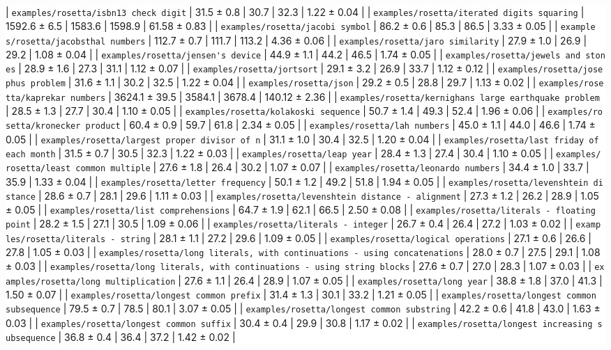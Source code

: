 | `examples/rosetta/isbn13 check digit` | 31.5 ± 0.8 | 30.7 | 32.3 | 1.22 ± 0.04 |
| `examples/rosetta/iterated digits squaring` | 1592.6 ± 6.5 | 1583.6 | 1598.9 | 61.58 ± 0.83 |
| `examples/rosetta/jacobi symbol` | 86.2 ± 0.6 | 85.3 | 86.5 | 3.33 ± 0.05 |
| `examples/rosetta/jacobsthal numbers` | 112.7 ± 0.7 | 111.7 | 113.2 | 4.36 ± 0.06 |
| `examples/rosetta/jaro similarity` | 27.9 ± 1.0 | 26.9 | 29.2 | 1.08 ± 0.04 |
| `examples/rosetta/jensen's device` | 44.9 ± 1.1 | 44.2 | 46.5 | 1.74 ± 0.05 |
| `examples/rosetta/jewels and stones` | 28.9 ± 1.6 | 27.3 | 31.1 | 1.12 ± 0.07 |
| `examples/rosetta/jortsort` | 29.1 ± 3.2 | 26.9 | 33.7 | 1.12 ± 0.12 |
| `examples/rosetta/josephus problem` | 31.6 ± 1.1 | 30.2 | 32.5 | 1.22 ± 0.04 |
| `examples/rosetta/json` | 29.2 ± 0.5 | 28.8 | 29.7 | 1.13 ± 0.02 |
| `examples/rosetta/kaprekar numbers` | 3624.1 ± 39.5 | 3584.1 | 3678.4 | 140.12 ± 2.36 |
| `examples/rosetta/kernighans large earthquake problem` | 28.5 ± 1.3 | 27.7 | 30.4 | 1.10 ± 0.05 |
| `examples/rosetta/kolakoski sequence` | 50.7 ± 1.4 | 49.3 | 52.4 | 1.96 ± 0.06 |
| `examples/rosetta/kronecker product` | 60.4 ± 0.9 | 59.7 | 61.8 | 2.34 ± 0.05 |
| `examples/rosetta/lah numbers` | 45.0 ± 1.1 | 44.0 | 46.6 | 1.74 ± 0.05 |
| `examples/rosetta/largest proper divisor of n` | 31.1 ± 1.0 | 30.4 | 32.5 | 1.20 ± 0.04 |
| `examples/rosetta/last friday of each month` | 31.5 ± 0.7 | 30.5 | 32.3 | 1.22 ± 0.03 |
| `examples/rosetta/leap year` | 28.4 ± 1.3 | 27.4 | 30.4 | 1.10 ± 0.05 |
| `examples/rosetta/least common multiple` | 27.6 ± 1.8 | 26.4 | 30.2 | 1.07 ± 0.07 |
| `examples/rosetta/leonardo numbers` | 34.4 ± 1.0 | 33.7 | 35.9 | 1.33 ± 0.04 |
| `examples/rosetta/letter frequency` | 50.1 ± 1.2 | 49.2 | 51.8 | 1.94 ± 0.05 |
| `examples/rosetta/levenshtein distance` | 28.6 ± 0.7 | 28.1 | 29.6 | 1.11 ± 0.03 |
| `examples/rosetta/levenshtein distance - alignment` | 27.3 ± 1.2 | 26.2 | 28.9 | 1.05 ± 0.05 |
| `examples/rosetta/list comprehensions` | 64.7 ± 1.9 | 62.1 | 66.5 | 2.50 ± 0.08 |
| `examples/rosetta/literals - floating point` | 28.2 ± 1.5 | 27.1 | 30.5 | 1.09 ± 0.06 |
| `examples/rosetta/literals - integer` | 26.7 ± 0.4 | 26.4 | 27.2 | 1.03 ± 0.02 |
| `examples/rosetta/literals - string` | 28.1 ± 1.1 | 27.2 | 29.6 | 1.09 ± 0.05 |
| `examples/rosetta/logical operations` | 27.1 ± 0.6 | 26.6 | 27.8 | 1.05 ± 0.03 |
| `examples/rosetta/long literals, with continuations - using concatenations` | 28.0 ± 0.7 | 27.5 | 29.1 | 1.08 ± 0.03 |
| `examples/rosetta/long literals, with continuations - using string blocks` | 27.6 ± 0.7 | 27.0 | 28.3 | 1.07 ± 0.03 |
| `examples/rosetta/long multiplication` | 27.6 ± 1.1 | 26.4 | 28.9 | 1.07 ± 0.05 |
| `examples/rosetta/long year` | 38.8 ± 1.8 | 37.0 | 41.3 | 1.50 ± 0.07 |
| `examples/rosetta/longest common prefix` | 31.4 ± 1.3 | 30.1 | 33.2 | 1.21 ± 0.05 |
| `examples/rosetta/longest common subsequence` | 79.5 ± 0.7 | 78.5 | 80.1 | 3.07 ± 0.05 |
| `examples/rosetta/longest common substring` | 42.2 ± 0.6 | 41.8 | 43.0 | 1.63 ± 0.03 |
| `examples/rosetta/longest common suffix` | 30.4 ± 0.4 | 29.9 | 30.8 | 1.17 ± 0.02 |
| `examples/rosetta/longest increasing subsequence` | 36.8 ± 0.4 | 36.4 | 37.2 | 1.42 ± 0.02 |